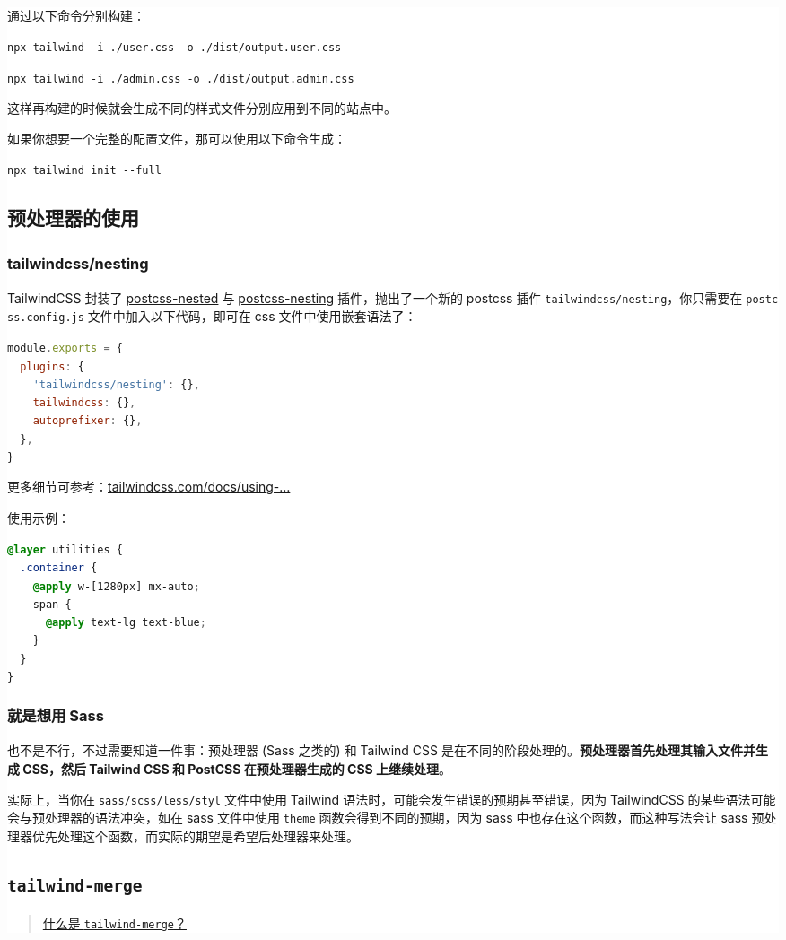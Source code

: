 通过以下命令分别构建：

```shell
npx tailwind -i ./user.css -o ./dist/output.user.css
```

```shell
npx tailwind -i ./admin.css -o ./dist/output.admin.css
```

这样再构建的时候就会生成不同的样式文件分别应用到不同的站点中。

如果你想要一个完整的配置文件，那可以使用以下命令生成：

```shell
npx tailwind init --full
```

## 预处理器的使用

### tailwindcss/nesting

TailwindCSS 封装了 [postcss-nested](https://github.com/postcss/postcss-nested) 与 [postcss-nesting](https://github.com/jonathantneal/postcss-nesting) 插件，抛出了一个新的 postcss 插件 `tailwindcss/nesting`，你只需要在 `postcss.config.js` 文件中加入以下代码，即可在 css 文件中使用嵌套语法了：

```js
module.exports = {
  plugins: {
    'tailwindcss/nesting': {},
    tailwindcss: {},
    autoprefixer: {},
  },
}
```

更多细节可参考：[tailwindcss.com/docs/using-…](https://tailwindcss.com/docs/using-with-preprocessors#nesting)

使用示例：

```css
@layer utilities {
  .container {
    @apply w-[1280px] mx-auto;
    span {
      @apply text-lg text-blue;
    }
  }
}
```

### 就是想用 Sass

也不是不行，不过需要知道一件事：预处理器 (Sass 之类的) 和 Tailwind CSS 是在不同的阶段处理的。**预处理器首先处理其输入文件并生成 CSS，然后 Tailwind CSS 和 PostCSS 在预处理器生成的 CSS 上继续处理**。

实际上，当你在 `sass/scss/less/styl` 文件中使用 Tailwind 语法时，可能会发生错误的预期甚至错误，因为 TailwindCSS 的某些语法可能会与预处理器的语法冲突，如在 sass 文件中使用 `theme` 函数会得到不同的预期，因为 sass 中也存在这个函数，而这种写法会让 sass 预处理器优先处理这个函数，而实际的期望是希望后处理器来处理。

## `tailwind-merge`

> [什么是 `tailwind-merge`？](../../blog/2023-tailwind-merge)
